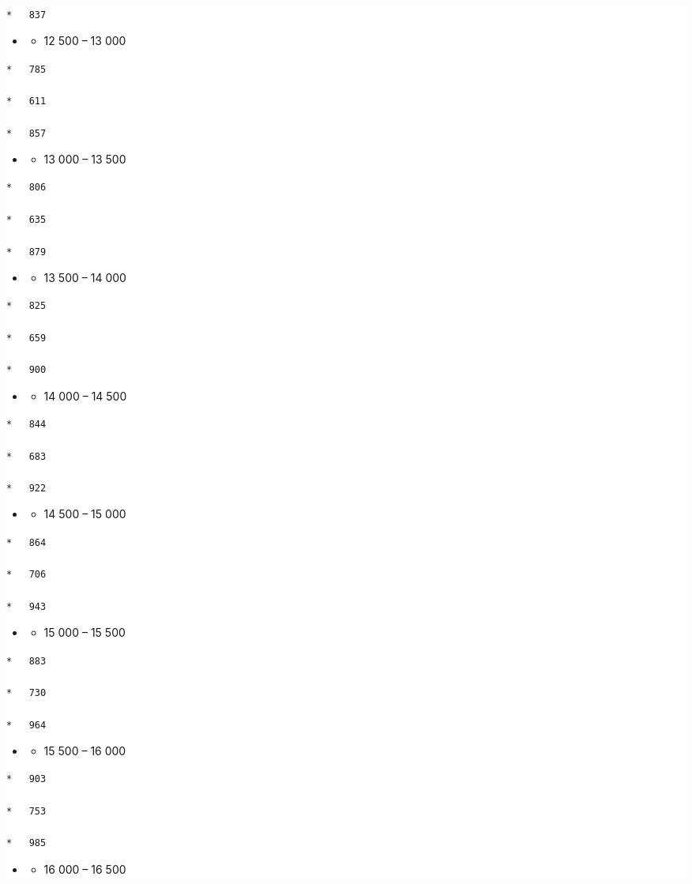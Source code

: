     *   837


*    *   12 500 – 13 000

    *   785

    *   611

    *   857


*    *   13 000 – 13 500

    *   806

    *   635

    *   879


*    *   13 500 – 14 000

    *   825

    *   659

    *   900


*    *   14 000 – 14 500

    *   844

    *   683

    *   922


*    *   14 500 – 15 000

    *   864

    *   706

    *   943


*    *   15 000 – 15 500

    *   883

    *   730

    *   964


*    *   15 500 – 16 000

    *   903

    *   753

    *   985


*    *   16 000 – 16 500
